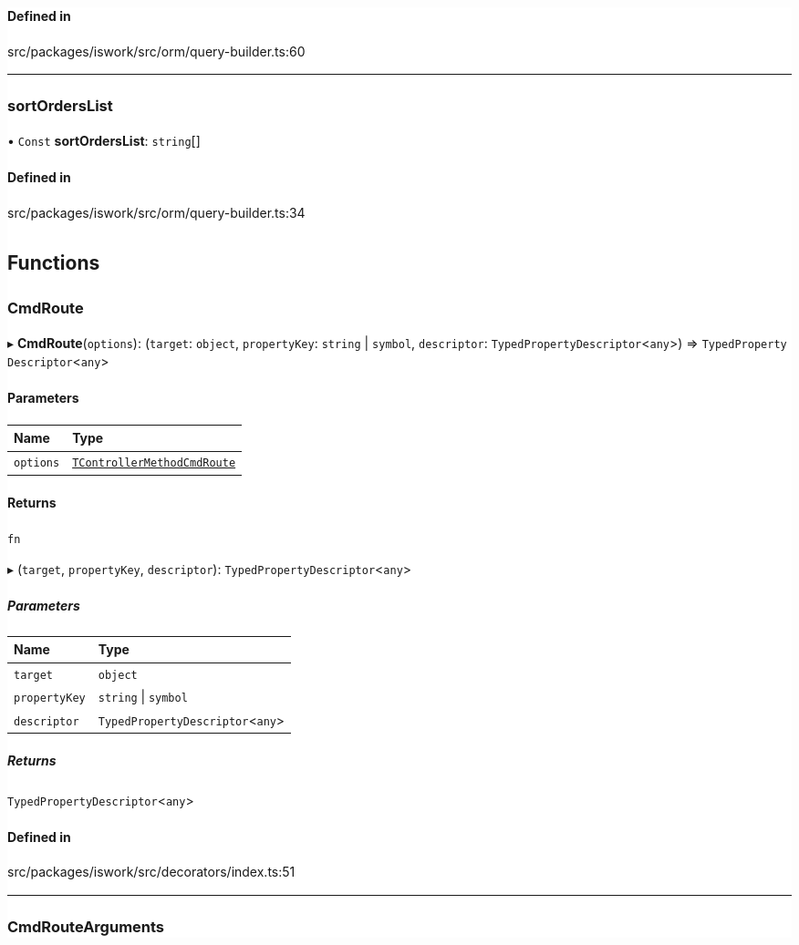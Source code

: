 #### Defined in

src/packages/iswork/src/orm/query-builder.ts:60

---

### sortOrdersList

• `Const` **sortOrdersList**: `string`[]

#### Defined in

src/packages/iswork/src/orm/query-builder.ts:34

## Functions

### CmdRoute

▸ **CmdRoute**(`options`): (`target`: `object`, `propertyKey`: `string` \| `symbol`, `descriptor`: `TypedPropertyDescriptor`\<`any`\>) => `TypedPropertyDescriptor`\<`any`\>

#### Parameters

| Name      | Type                                                                |
| :-------- | :------------------------------------------------------------------ |
| `options` | [`TControllerMethodCmdRoute`](modules.md#tcontrollermethodcmdroute) |

#### Returns

`fn`

▸ (`target`, `propertyKey`, `descriptor`): `TypedPropertyDescriptor`\<`any`\>

##### Parameters

| Name          | Type                               |
| :------------ | :--------------------------------- |
| `target`      | `object`                           |
| `propertyKey` | `string` \| `symbol`               |
| `descriptor`  | `TypedPropertyDescriptor`\<`any`\> |

##### Returns

`TypedPropertyDescriptor`\<`any`\>

#### Defined in

src/packages/iswork/src/decorators/index.ts:51

---

### CmdRouteArguments
